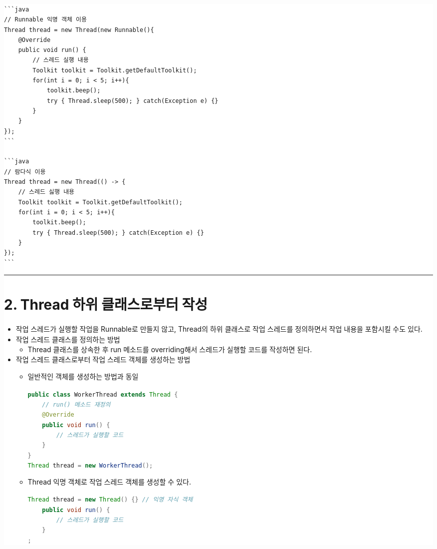     ```java
    // Runnable 익명 객체 이용
    Thread thread = new Thread(new Runnable(){
    	@Override
    	public void run() {
    		// 스레드 실행 내용
    		Toolkit toolkit = Toolkit.getDefaultToolkit();
    		for(int i = 0; i < 5; i++){
    			toolkit.beep();
    			try { Thread.sleep(500); } catch(Exception e) {}
    		}
    	}
    });
    ```
    
    ```java
    // 람다식 이용
    Thread thread = new Thread(() -> {
    	// 스레드 싫행 내용
    	Toolkit toolkit = Toolkit.getDefaultToolkit();
    	for(int i = 0; i < 5; i++){
    		toolkit.beep();
    		try { Thread.sleep(500); } catch(Exception e) {}
    	}
    });
    ```
    

---

# 2. Thread 하위 클래스로부터 작성

- 작업 스레드가 실행할 작업을 Runnable로 만들지 않고, Thread의 하위 클래스로 작업 스레드를 정의하면서 작업 내용을 포함시킬 수도 있다.
- 작업 스레드 클래스를 정의하는 방법
    - Thread 클래스를 상속한 후 run 메소드를 overriding해서 스레드가 실행할 코드를 작성하면 된다.
- 작업 스레드 클래스로부터 작업 스레드 객체를 생성하는 방법
    - 일반적인 객체를 생성하는 방법과 동일
        
        ```java
        public class WorkerThread extends Thread {
        	// run() 메소드 재정의
        	@Override
        	public void run() {
        		// 스레드가 실행할 코드
        	}
        }
        Thread thread = new WorkerThread();
        ```
        
    - Thread 익명 객체로 작업 스레드 객체를 생성할 수 있다.
        
        ```java
        Thread thread = new Thread() {} // 익명 자식 객체
        	public void run() {
        		// 스레드가 실행할 코드
        	}
        ;
        ```
        